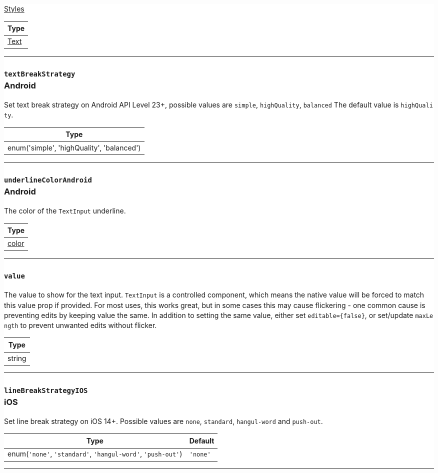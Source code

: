 [Styles](style.md)

| Type                  |
| --------------------- |
| [Text](text.md#style) |

---

### `textBreakStrategy` <div class="label android">Android</div>

Set text break strategy on Android API Level 23+, possible values are `simple`, `highQuality`, `balanced` The default value is `highQuality`.

| Type                                      |
| ----------------------------------------- |
| enum('simple', 'highQuality', 'balanced') |

---

### `underlineColorAndroid` <div class="label android">Android</div>

The color of the `TextInput` underline.

| Type               |
| ------------------ |
| [color](colors.md) |

---

### `value`

The value to show for the text input. `TextInput` is a controlled component, which means the native value will be forced to match this value prop if provided. For most uses, this works great, but in some cases this may cause flickering - one common cause is preventing edits by keeping value the same. In addition to setting the same value, either set `editable={false}`, or set/update `maxLength` to prevent unwanted edits without flicker.

| Type   |
| ------ |
| string |

---

### `lineBreakStrategyIOS` <div class="label ios">iOS</div>

Set line break strategy on iOS 14+. Possible values are `none`, `standard`, `hangul-word` and `push-out`.

| Type                                                        | Default  |
| ----------------------------------------------------------- | -------- |
| enum(`'none'`, `'standard'`, `'hangul-word'`, `'push-out'`) | `'none'` |

---